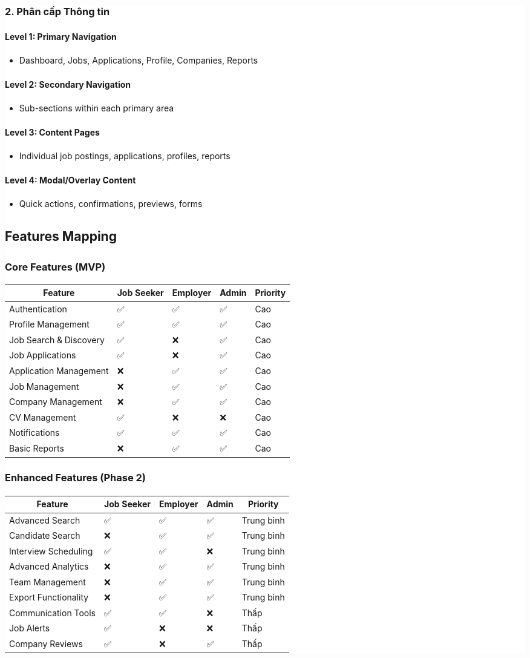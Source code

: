 ### 2. Phân cấp Thông tin

#### Level 1: Primary Navigation

- Dashboard, Jobs, Applications, Profile, Companies, Reports

#### Level 2: Secondary Navigation

- Sub-sections within each primary area

#### Level 3: Content Pages

- Individual job postings, applications, profiles, reports

#### Level 4: Modal/Overlay Content

- Quick actions, confirmations, previews, forms

## Features Mapping

### Core Features (MVP)

| Feature                | Job Seeker | Employer | Admin | Priority |
| ---------------------- | ---------- | -------- | ----- | -------- |
| Authentication         | ✅         | ✅       | ✅    | Cao      |
| Profile Management     | ✅         | ✅       | ✅    | Cao      |
| Job Search & Discovery | ✅         | ❌       | ✅    | Cao      |
| Job Applications       | ✅         | ❌       | ✅    | Cao      |
| Application Management | ❌         | ✅       | ✅    | Cao      |
| Job Management         | ❌         | ✅       | ✅    | Cao      |
| Company Management     | ❌         | ✅       | ✅    | Cao      |
| CV Management          | ✅         | ❌       | ❌    | Cao      |
| Notifications          | ✅         | ✅       | ✅    | Cao      |
| Basic Reports          | ❌         | ✅       | ✅    | Cao      |

### Enhanced Features (Phase 2)

| Feature              | Job Seeker | Employer | Admin | Priority   |
| -------------------- | ---------- | -------- | ----- | ---------- |
| Advanced Search      | ✅         | ✅       | ✅    | Trung bình |
| Candidate Search     | ❌         | ✅       | ✅    | Trung bình |
| Interview Scheduling | ✅         | ✅       | ❌    | Trung bình |
| Advanced Analytics   | ❌         | ✅       | ✅    | Trung bình |
| Team Management      | ❌         | ✅       | ✅    | Trung bình |
| Export Functionality | ❌         | ✅       | ✅    | Trung bình |
| Communication Tools  | ✅         | ✅       | ❌    | Thấp       |
| Job Alerts           | ✅         | ❌       | ❌    | Thấp       |
| Company Reviews      | ✅         | ❌       | ✅    | Thấp       |
